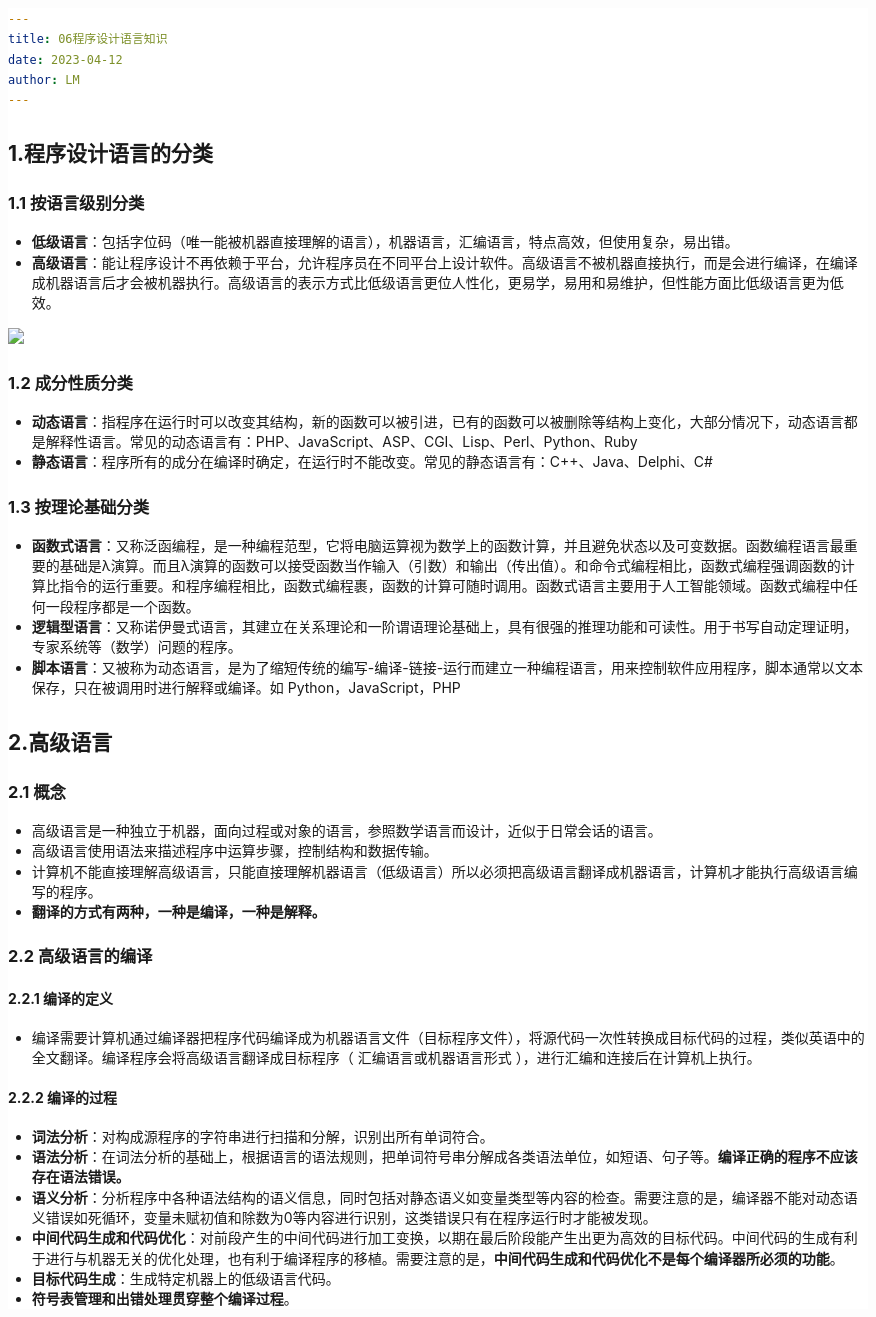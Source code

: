 ```yaml
---
title: 06程序设计语言知识
date: 2023-04-12
author: LM
---
```


## 1.程序设计语言的分类

### 1.1 按语言级别分类

- **低级语言**：包括字位码（唯一能被机器直接理解的语言），机器语言，汇编语言，特点高效，但使用复杂，易出错。
- **高级语言**：能让程序设计不再依赖于平台，允许程序员在不同平台上设计软件。高级语言不被机器直接执行，而是会进行编译，在编译成机器语言后才会被机器执行。高级语言的表示方式比低级语言更位人性化，更易学，易用和易维护，但性能方面比低级语言更为低效。

![](/images/drawingbed/img/202309161446007.png)

### 1.2 成分性质分类

- **动态语言**：指程序在运行时可以改变其结构，新的函数可以被引进，已有的函数可以被删除等结构上变化，大部分情况下，动态语言都是解释性语言。常见的动态语言有：PHP、JavaScript、ASP、CGI、Lisp、Perl、Python、Ruby
- **静态语言**：程序所有的成分在编译时确定，在运行时不能改变。常见的静态语言有：C++、Java、Delphi、C#

### 1.3 按理论基础分类

- **函数式语言**：又称泛函编程，是一种编程范型，它将电脑运算视为数学上的函数计算，并且避免状态以及可变数据。函数编程语言最重要的基础是λ演算。而且λ演算的函数可以接受函数当作输入（引数）和输出（传出值）。和命令式编程相比，函数式编程强调函数的计算比指令的运行重要。和程序编程相比，函数式编程裹，函数的计算可随时调用。函数式语言主要用于人工智能领域。函数式编程中任何一段程序都是一个函数。
- **逻辑型语言**：又称诺伊曼式语言，其建立在关系理论和一阶谓语理论基础上，具有很强的推理功能和可读性。用于书写自动定理证明，专家系统等（数学）问题的程序。
- **脚本语言**：又被称为动态语言，是为了缩短传统的编写-编译-链接-运行而建立一种编程语言，用来控制软件应用程序，脚本通常以文本保存，只在被调用时进行解释或编译。如 Python，JavaScript，PHP

## 2.高级语言

### 2.1 概念

- 高级语言是一种独立于机器，面向过程或对象的语言，参照数学语言而设计，近似于日常会话的语言。
- 高级语言使用语法来描述程序中运算步骤，控制结构和数据传输。
- 计算机不能直接理解高级语言，只能直接理解机器语言（低级语言）所以必须把高级语言翻译成机器语言，计算机才能执行高级语言编写的程序。
- **翻译的方式有两种，一种是编译，一种是解释。**

### 2.2 高级语言的编译

#### 2.2.1 编译的定义

- 编译需要计算机通过编译器把程序代码编译成为机器语言文件（目标程序文件），将源代码一次性转换成目标代码的过程，类似英语中的全文翻译。编译程序会将高级语言翻译成目标程序（ 汇编语言或机器语言形式 ），进行汇编和连接后在计算机上执行。

#### 2.2.2 编译的过程

- **词法分析**：对构成源程序的字符串进行扫描和分解，识别出所有单词符合。
- **语法分析**：在词法分析的基础上，根据语言的语法规则，把单词符号串分解成各类语法单位，如短语、句子等。**编译正确的程序不应该存在语法错误。**
- **语义分析**：分析程序中各种语法结构的语义信息，同时包括对静态语义如变量类型等内容的检查。需要注意的是，编译器不能对动态语义错误如死循环，变量未赋初值和除数为0等内容进行识别，这类错误只有在程序运行时才能被发现。
- **中间代码生成和代码优化**：对前段产生的中间代码进行加工变换，以期在最后阶段能产生出更为高效的目标代码。中间代码的生成有利于进行与机器无关的优化处理，也有利于编译程序的移植。需要注意的是，**中间代码生成和代码优化不是每个编译器所必须的功能**。
- **目标代码生成**：生成特定机器上的低级语言代码。
- **符号表管理和出错处理贯穿整个编译过程**。
